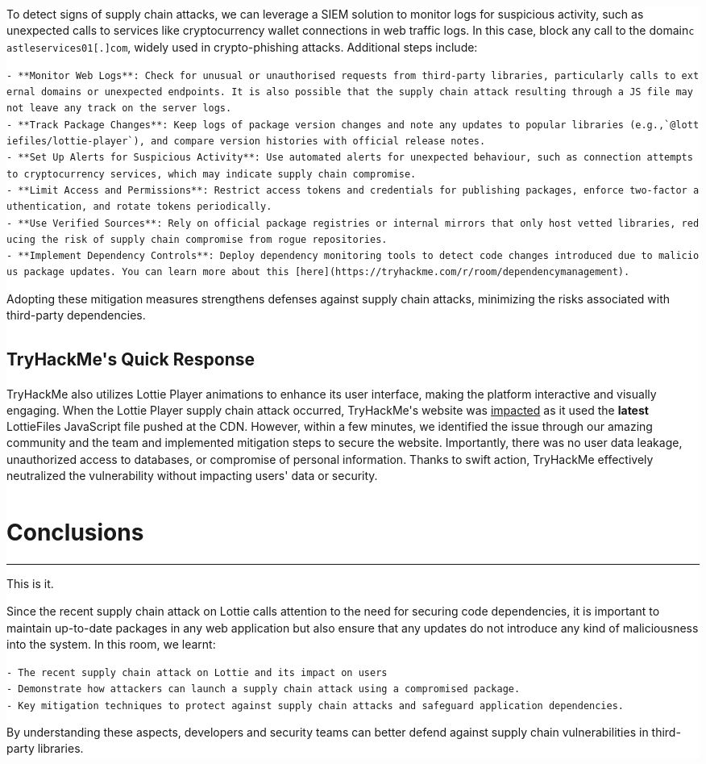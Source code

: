 To detect signs of supply chain attacks, we can leverage a SIEM solution to monitor logs for suspicious activity, such as unexpected calls to services like cryptocurrency wallet connections in web traffic logs. In this case, block any call to the domain`castleservices01[.]com`, widely used in crypto-phishing attacks. Additional steps include:

```ad-summary
- **Monitor Web Logs**: Check for unusual or unauthorised requests from third-party libraries, particularly calls to external domains or unexpected endpoints. It is also possible that the supply chain attack resulting through a JS file may not leave any track on the server logs.
- **Track Package Changes**: Keep logs of package version changes and note any updates to popular libraries (e.g.,`@lottiefiles/lottie-player`), and compare version histories with official release notes.
- **Set Up Alerts for Suspicious Activity**: Use automated alerts for unexpected behaviour, such as connection attempts to cryptocurrency services, which may indicate supply chain compromise.
- **Limit Access and Permissions**: Restrict access tokens and credentials for publishing packages, enforce two-factor authentication, and rotate tokens periodically.
- **Use Verified Sources**: Rely on official package registries or internal mirrors that only host vetted libraries, reducing the risk of supply chain compromise from rogue repositories.
- **Implement Dependency Controls**: Deploy dependency monitoring tools to detect code changes introduced due to malicious package updates. You can learn more about this [here](https://tryhackme.com/r/room/dependencymanagement).
```

Adopting these mitigation measures strengthens defenses against supply chain attacks, minimizing the risks associated with third-party dependencies.

## TryHackMe's Quick Response

TryHackMe also utilizes Lottie Player animations to enhance its user interface, making the platform interactive and visually engaging. When the Lottie Player supply chain attack occurred, TryHackMe's website was [impacted](https://x.com/RealTryHackMe/status/1851744593269637129) as it used the **latest** LottieFiles JavaScript file pushed at the CDN. However, within a few minutes, we identified the issue through our amazing community and the team and implemented mitigation steps to secure the website. Importantly, there was no user data leakage, unauthorized access to databases, or compromise of personal information. Thanks to swift action, TryHackMe effectively neutralized the vulnerability without impacting users' data or security.


# Conclusions
---

This is it.

Since the recent supply chain attack on Lottie calls attention to the need for securing code dependencies, it is important to maintain up-to-date packages in any web application but also ensure that any updates do not introduce any kind of maliciousness into the system. In this room, we learnt:

```ad-note
- The recent supply chain attack on Lottie and its impact on users
- Demonstrate how attackers can launch a supply chain attack using a compromised package.
- Key mitigation techniques to protect against supply chain attacks and safeguard application dependencies.
```

By understanding these aspects, developers and security teams can better defend against supply chain vulnerabilities in third-party libraries.


